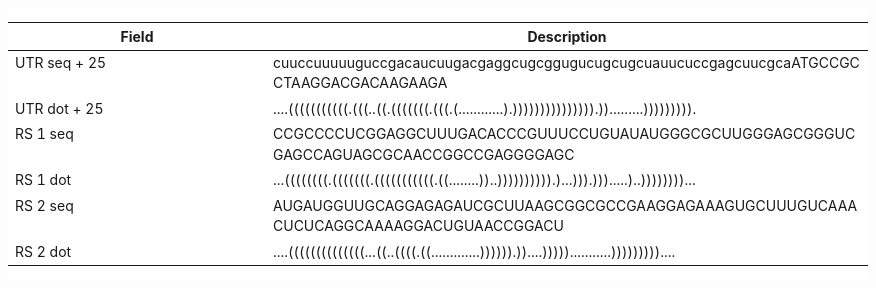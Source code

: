 
<div style="overflow-x:auto;">

<table>
<colgroup>
<col width="30%" />
<col width="70%" />
</colgroup>
<thead>
<tr class="header">
<th>Field</th>
<th>Description</th>
</tr>
</thead>
<tbody>
<tr>
<td markdown="span">UTR seq + 25 </td>
<td markdown="span"> cuuccuuuuuguccgacaucuugacgaggcugcggugucugcugcuauucuccgagcuucgcaATGCCGCCTAAGGACGACAAGAAGA </td>
</tr>
<tr>
<td markdown="span">UTR dot + 25  </td>
<td markdown="span"> ....(((((((((((.(((..((.(((((((.(((.(............).))))))))))))))).)).........))))))))).
</td>
</tr>


<tr>
<td markdown="span">RS 1 seq </td>
<td markdown="span"> CCGCCCCUCGGAGGCUUUGACACCCGUUUCCUGUAUAUGGGCGCUUGGGAGCGGGUCGAGCCAGUAGCGCAACCGGCCGAGGGGAGC
</td>
</tr>


<tr>
<td markdown="span">RS 1 dot </td>
<td markdown="span"> ...((((((((.(((((((.(((((((((((.((........))..)))))))))).)...))).))).....)..))))))))...
</td>
</tr>


<tr>
<td markdown="span">RS 2 seq </td>
<td markdown="span"> AUGAUGGUUGCAGGAGAGAUCGCUUAAGCGGCGCCGAAGGAGAAAGUGCUUUGUCAAACUCUCAGGCAAAAGGACUGUAACCGGACU
</td>
</tr>


<tr>
<td markdown="span">RS 2 dot </td>
<td markdown="span"> ....((((((((((((((...((..((((.((.............)))))).))....)))))...........)))))))))....
</td>
</tr>
